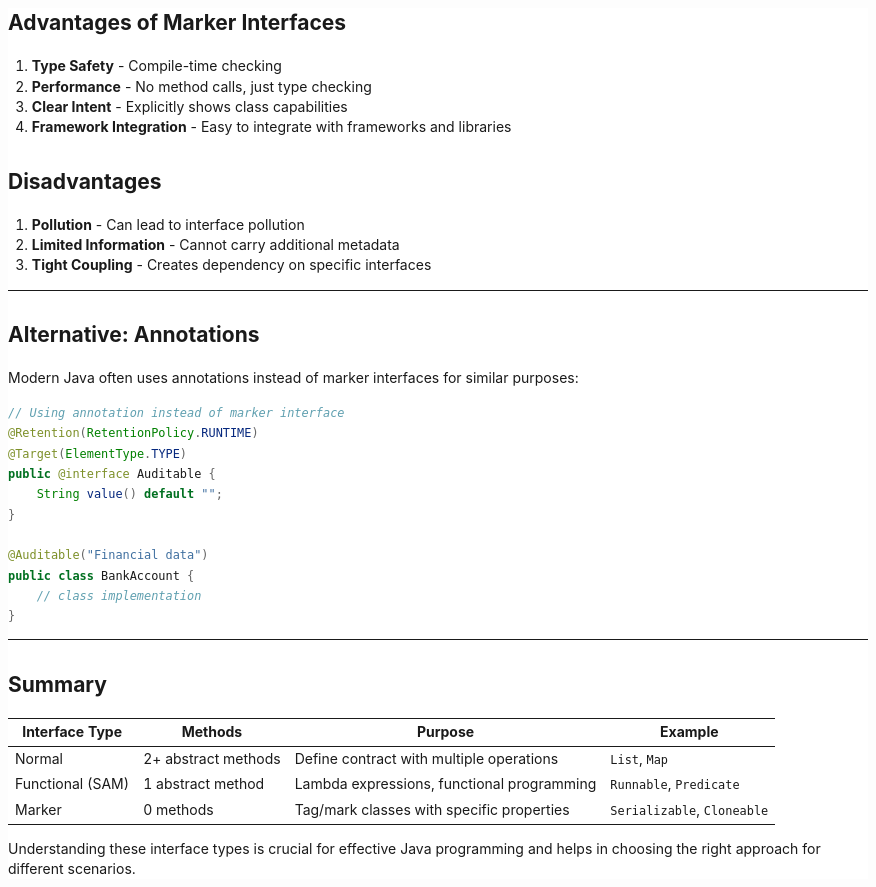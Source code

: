 
## Advantages of Marker Interfaces

1. **Type Safety** - Compile-time checking
2. **Performance** - No method calls, just type checking
3. **Clear Intent** - Explicitly shows class capabilities
4. **Framework Integration** - Easy to integrate with frameworks and libraries

## Disadvantages

1. **Pollution** - Can lead to interface pollution
2. **Limited Information** - Cannot carry additional metadata
3. **Tight Coupling** - Creates dependency on specific interfaces

---

## Alternative: Annotations

Modern Java often uses annotations instead of marker interfaces for similar purposes:

```java
// Using annotation instead of marker interface
@Retention(RetentionPolicy.RUNTIME)
@Target(ElementType.TYPE)
public @interface Auditable {
    String value() default "";
}

@Auditable("Financial data")
public class BankAccount {
    // class implementation
}
```

---

## Summary

| Interface Type | Methods | Purpose | Example |
|---------------|---------|---------|---------|
| Normal | 2+ abstract methods | Define contract with multiple operations | `List`, `Map` |
| Functional (SAM) | 1 abstract method | Lambda expressions, functional programming | `Runnable`, `Predicate` |
| Marker | 0 methods | Tag/mark classes with specific properties | `Serializable`, `Cloneable` |

Understanding these interface types is crucial for effective Java programming and helps in choosing the right approach for different scenarios.
